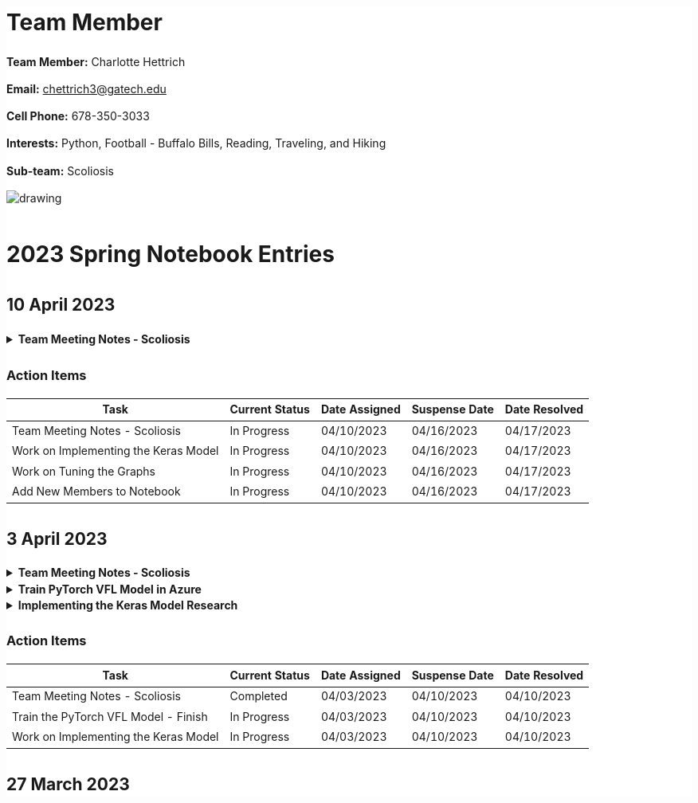 # Team Member

**Team Member:** Charlotte Hettrich

**Email:** chettrich3@gatech.edu

**Cell Phone:** 678-350-3033

**Interests:** Python, Football - Buffalo Bills, Reading, Traveling, and Hiking

**Sub-team:** Scoliosis

<img src="files/chettrich3/front_page_chettrich3.jpg" alt="drawing" width="300"/>

# 2023 Spring Notebook Entries
## 10 April 2023

<details><summary><b>Team Meeting Notes - Scoliosis</b></summary></details>

### Action Items

| Task | Current Status | Date Assigned | Suspense Date | Date Resolved |
| ---- | --------------- | ---------------| ------------| -----------| 
| Team Meeting Notes - Scoliosis | In Progress | 04/10/2023 | 04/16/2023 | 04/17/2023 |
| Work on Implementing the Keras Model | In Progress | 04/10/2023| 04/16/2023 | 04/17/2023 |
| Work on Tuning the Graphs | In Progress | 04/10/2023 | 04/16/2023 | 04/17/2023 |
| Add New Members to Notebook | In Progress | 04/10/2023 | 04/16/2023 | 04/17/2023 |

## 3 April 2023

<details><summary><b>Team Meeting Notes - Scoliosis</b></summary></details>

<details><summary><b>Train PyTorch VFL Model in Azure</b></summary></details>

<details><summary><b>Implementing the Keras Model Research</b></summary></details>

### Action Items

| Task | Current Status | Date Assigned | Suspense Date | Date Resolved |
| ---- | --------------- | ---------------| ------------| -----------| 
| Team Meeting Notes - Scoliosis | Completed | 04/03/2023 | 04/10/2023 | 04/10/2023 |
| Train the PyTorch VFL Model - Finish | In Progress | 04/03/2023 | 04/10/2023 | 04/10/2023 |
| Work on Implementing the Keras Model | In Progress | 04/03/2023| 04/10/2023 | 04/10/2023 |

## 27 March 2023
